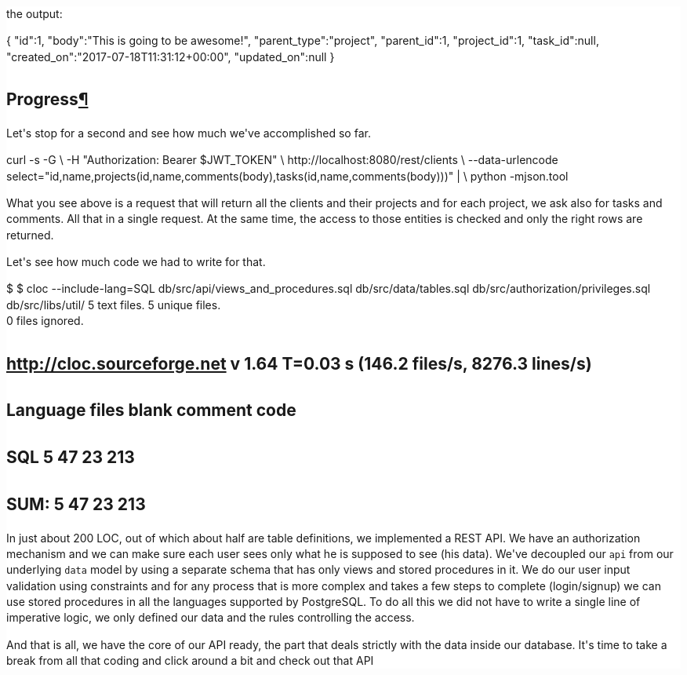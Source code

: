 the output:

{
  "id":1,
  "body":"This is going to be awesome!",
  "parent\_type":"project",
  "parent\_id":1,
  "project\_id":1,
  "task\_id":null,
  "created\_on":"2017-07-18T11:31:12+00:00",
  "updated\_on":null
}

Progress[¶](#progress "Permanent link")
---------------------------------------

Let's stop for a second and see how much we've accomplished so far.

curl -s -G \\
-H "Authorization: Bearer $JWT\_TOKEN" \\
http://localhost:8080/rest/clients \\
--data-urlencode select\="id,name,projects(id,name,comments(body),tasks(id,name,comments(body)))" | \\
python -mjson.tool

What you see above is a request that will return all the clients and their projects and for each project, we ask also for tasks and comments. All that in a single request. At the same time, the access to those entities is checked and only the right rows are returned.

Let's see how much code we had to write for that.

$ $ cloc --include-lang=SQL db/src/api/views\_and\_procedures.sql db/src/data/tables.sql db/src/authorization/privileges.sql db/src/libs/util/
       5 text files.
       5 unique files.                              
       0 files ignored.

http://cloc.sourceforge.net v 1.64  T=0.03 s (146.2 files/s, 8276.3 lines/s)
-------------------------------------------------------------------------------
Language                     files          blank        comment           code
-------------------------------------------------------------------------------
SQL                              5             47             23            213
-------------------------------------------------------------------------------
SUM:                             5             47             23            213
-------------------------------------------------------------------------------

In just about 200 LOC, out of which about half are table definitions, we implemented a REST API. We have an authorization mechanism and we can make sure each user sees only what he is supposed to see (his data). We've decoupled our `api` from our underlying `data` model by using a separate schema that has only views and stored procedures in it. We do our user input validation using constraints and for any process that is more complex and takes a few steps to complete (login/signup) we can use stored procedures in all the languages supported by PostgreSQL. To do all this we did not have to write a single line of imperative logic, we only defined our data and the rules controlling the access.

And that is all, we have the core of our API ready, the part that deals strictly with the data inside our database. It's time to take a break from all that coding and click around a bit and check out that API
